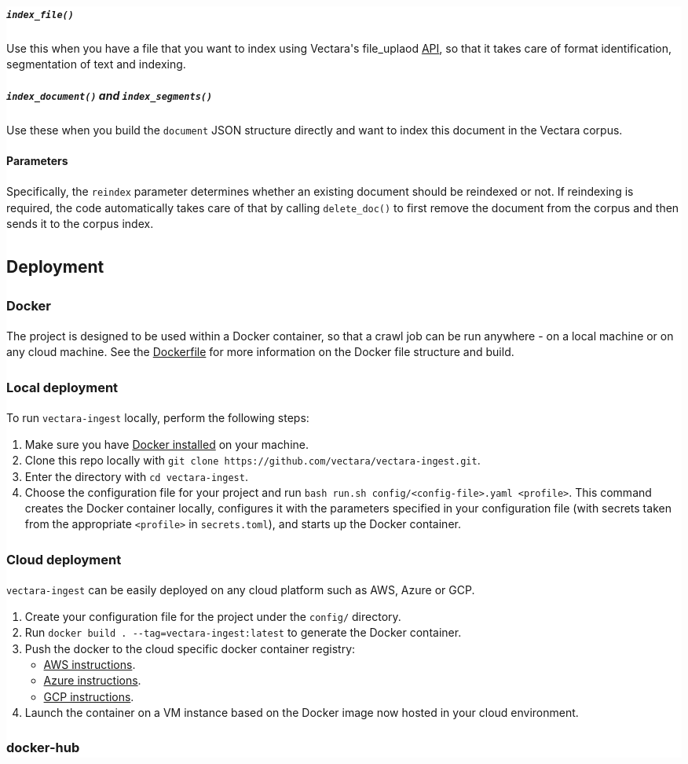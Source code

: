##### `index_file()`

Use this when you have a file that you want to index using Vectara's file_uplaod [API](https://docs.vectara.com/docs/indexing-apis/file-upload), so that it takes care of format identification, segmentation of text and indexing.

##### `index_document()` and `index_segments()`

Use these when you build the `document` JSON structure directly and want to index this document in the Vectara corpus.

#### Parameters

Specifically, the `reindex` parameter determines whether an existing document should be reindexed or not. If reindexing is required, the code automatically takes care of that by calling `delete_doc()` to first remove the document from the corpus and then sends it to the corpus index.

## Deployment

### Docker

The project is designed to be used within a Docker container, so that a crawl job can be run anywhere - on a local machine or on any cloud machine. See the [Dockerfile](https://github.com/vectara/vectara-ingest/blob/main/Dockerfile) for more information on the Docker file structure and build.

### Local deployment

To run `vectara-ingest` locally, perform the following steps:

1. Make sure you have [Docker installed](https://docs.docker.com/engine/install/) on your machine.
2. Clone this repo locally with `git clone https://github.com/vectara/vectara-ingest.git`.
3. Enter the directory with `cd vectara-ingest`.
4. Choose the configuration file for your project and run `bash run.sh config/<config-file>.yaml <profile>`. This command creates the Docker container locally, configures it with the parameters specified in your configuration file (with secrets taken from the appropriate `<profile>` in `secrets.toml`), and starts up the Docker container.

### Cloud deployment

`vectara-ingest` can be easily deployed on any cloud platform such as AWS, Azure or GCP.

1. Create your configuration file for the project under the `config/` directory.
2. Run `docker build . --tag=vectara-ingest:latest` to generate the Docker container.
3. Push the docker to the cloud specific docker container registry:
   - [AWS instructions](https://docs.aws.amazon.com/AmazonECS/latest/developerguide/docker-basics.html).
   - [Azure instructions](https://learn.microsoft.com/en-us/azure/container-apps/get-started-existing-container-image-portal?pivots=container-apps-private-registry).
   - [GCP instructions](https://cloud.google.com/run/docs/quickstarts/build-and-deploy).
4. Launch the container on a VM instance based on the Docker image now hosted in your cloud environment.

### docker-hub
